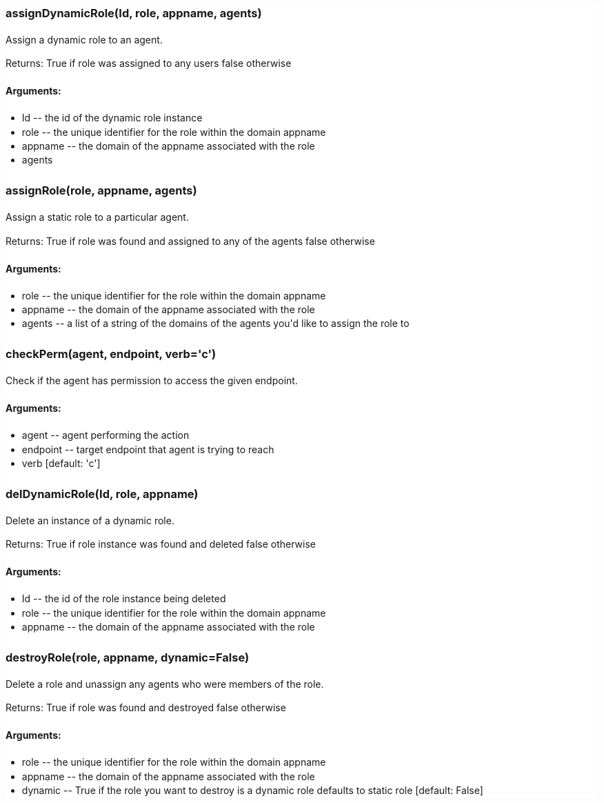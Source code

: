 ### assignDynamicRole(Id, role, appname, agents)

Assign a dynamic role to an agent.

Returns: True if role was assigned to any users false otherwise

#### Arguments:
 - Id -- the id of the dynamic role instance
 - role -- the unique identifier for the role within the domain appname
 - appname -- the domain of the appname associated with the role
 - agents

### assignRole(role, appname, agents)

Assign a static role to a particular agent.

Returns: True if role was found and assigned to any of the agents false otherwise

#### Arguments:
 - role -- the unique identifier for the role within the domain appname
 - appname -- the domain of the appname associated with the role
 - agents -- a list of a string of the domains of the agents you'd like to assign the role to

### checkPerm(agent, endpoint, verb='c')

Check if the agent has permission to access the given endpoint.

#### Arguments:
 - agent -- agent performing the action
 - endpoint -- target endpoint that agent is trying to reach
 - verb [default: 'c']

### delDynamicRole(Id, role, appname)

Delete an instance of a dynamic role.

Returns: True if role instance was found and deleted false otherwise

#### Arguments:
 - Id -- the id of the role instance being deleted
 - role -- the unique identifier for the role within the domain appname
 - appname -- the domain of the appname associated with the role

### destroyRole(role, appname, dynamic=False)

Delete a role and unassign any agents who were members of the role.

Returns: True if role was found and destroyed false otherwise

#### Arguments:
 - role -- the unique identifier for the role within the domain appname
 - appname -- the domain of the appname associated with the role
 - dynamic -- True if the role you want to destroy is a dynamic role defaults to static role [default: False]
